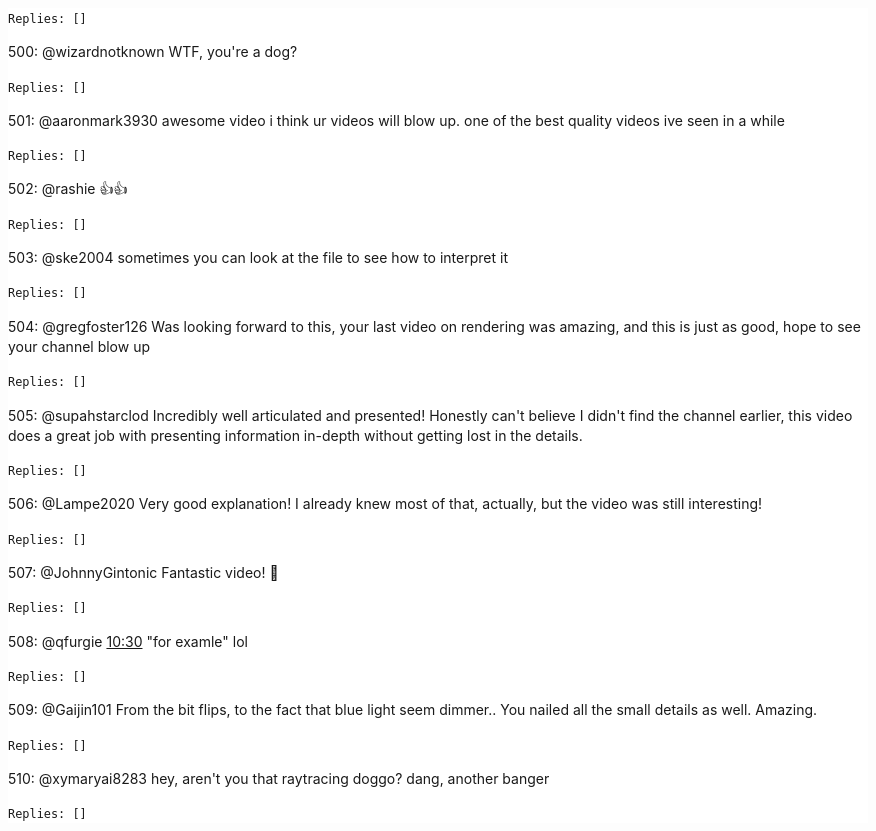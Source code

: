  	Replies: []

500: @wizardnotknown 
 WTF, you&#39;re a dog? 

 	Replies: []

501: @aaronmark3930 
 awesome video i think ur videos will blow up. one of the best quality videos ive seen in a while 

 	Replies: []

502: @rashie 
 👍👍 

 	Replies: []

503: @ske2004 
 sometimes you can look at the file to see how to interpret it 

 	Replies: []

504: @gregfoster126 
 Was looking forward to this, your last video on rendering was amazing, and this is just as good, hope to see your channel blow up 

 	Replies: []

505: @supahstarclod 
 Incredibly well articulated and presented! Honestly can&#39;t believe I didn&#39;t find the channel earlier, this video does a great job with presenting information in-depth without getting lost in the details. 

 	Replies: []

506: @Lampe2020 
 Very good explanation! I already knew most of that, actually, but the video was still interesting! 

 	Replies: []

507: @JohnnyGintonic 
 Fantastic video! 🎉 

 	Replies: []

508: @qfurgie 
 <a href="https://www.youtube.com/watch?v=PMpNhbMjDj0&amp;t=630">10:30</a> &quot;for examle&quot; lol 

 	Replies: []

509: @Gaijin101 
 From the bit flips, to the fact that blue light seem dimmer.. You nailed all the small details as well. Amazing. 

 	Replies: []

510: @xymaryai8283 
 hey, aren&#39;t you that raytracing doggo? dang, another banger 

 	Replies: []
